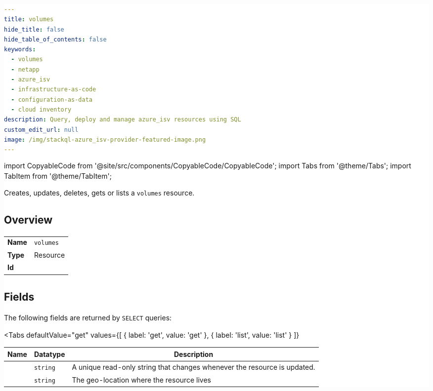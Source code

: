 ```yaml
--- 
title: volumes
hide_title: false
hide_table_of_contents: false
keywords:
  - volumes
  - netapp
  - azure_isv
  - infrastructure-as-code
  - configuration-as-data
  - cloud inventory
description: Query, deploy and manage azure_isv resources using SQL
custom_edit_url: null
image: /img/stackql-azure_isv-provider-featured-image.png
---
```


import CopyableCode from '@site/src/components/CopyableCode/CopyableCode';
import Tabs from '@theme/Tabs';
import TabItem from '@theme/TabItem';

Creates, updates, deletes, gets or lists a <code>volumes</code> resource.

## Overview
<table><tbody>
<tr><td><b>Name</b></td><td><code>volumes</code></td></tr>
<tr><td><b>Type</b></td><td>Resource</td></tr>
<tr><td><b>Id</b></td><td><CopyableCode code="azure_isv.netapp.volumes" /></td></tr>
</tbody></table>

## Fields

The following fields are returned by `SELECT` queries:

<Tabs
    defaultValue="get"
    values={[
        { label: 'get', value: 'get' },
        { label: 'list', value: 'list' }
    ]}
>
<TabItem value="get">

<table>
<thead>
    <tr>
    <th>Name</th>
    <th>Datatype</th>
    <th>Description</th>
    </tr>
</thead>
<tbody>
<tr>
    <td><CopyableCode code="etag" /></td>
    <td><code>string</code></td>
    <td>A unique read-only string that changes whenever the resource is updated.</td>
</tr>
<tr>
    <td><CopyableCode code="location" /></td>
    <td><code>string</code></td>
    <td>The geo-location where the resource lives</td>
</tr>
<tr>